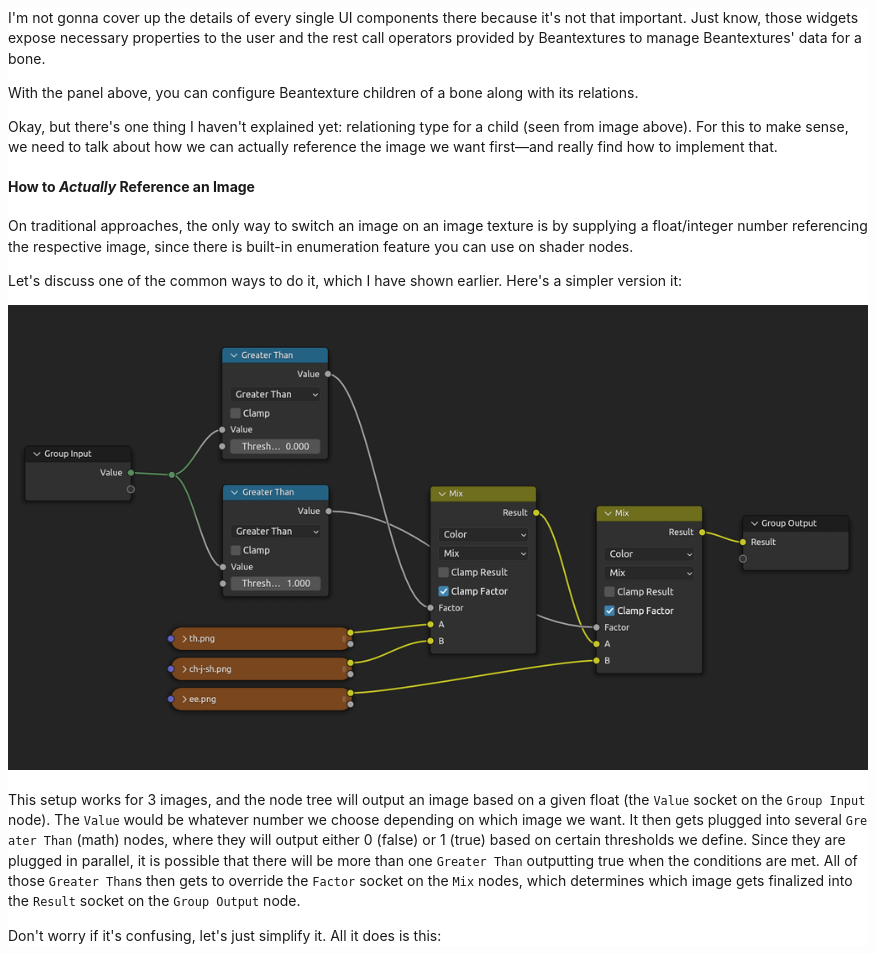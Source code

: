 I'm not gonna cover up the details of every single UI components there because it's not that important. Just know, those widgets expose necessary properties to the user and the rest call operators provided by Beantextures to manage Beantextures' data for a bone.

With the panel above, you can configure Beantexture children of a bone along with its relations.

Okay, but there's one thing I haven't explained yet: relationing type for a child (seen from image above). For this to make sense, we need to talk about how we can actually reference the image we want first—and really find how to implement that.
####  How to *Actually* Reference an Image

On traditional approaches, the only way to switch an image on an image texture is by supplying a float/integer number referencing the respective image, since there is built-in enumeration feature you can use on shader nodes.

Let's discuss one of the common ways to do it, which I have shown earlier. Here's a simpler version it:

![Node tree for an animatable 2D texture](/blog/image/beantextures-mix-nodes-2.png)

This setup works for 3 images, and the node tree will output an image based on a given float (the `Value` socket on the `Group Input` node). The `Value` would be whatever number we choose depending on which image we want. It then gets plugged into several `Greater Than` (math) nodes, where they will output either 0 (false) or 1 (true) based on certain thresholds we define. Since they are plugged in parallel, it is possible that there will be more than one `Greater Than` outputting true when the conditions are met. All of those `Greater Than`s then gets to override the `Factor` socket on the `Mix` nodes, which determines which image gets finalized into the `Result` socket on the `Group Output` node.

Don't worry if it's confusing, let's just simplify it. All it does is this:
